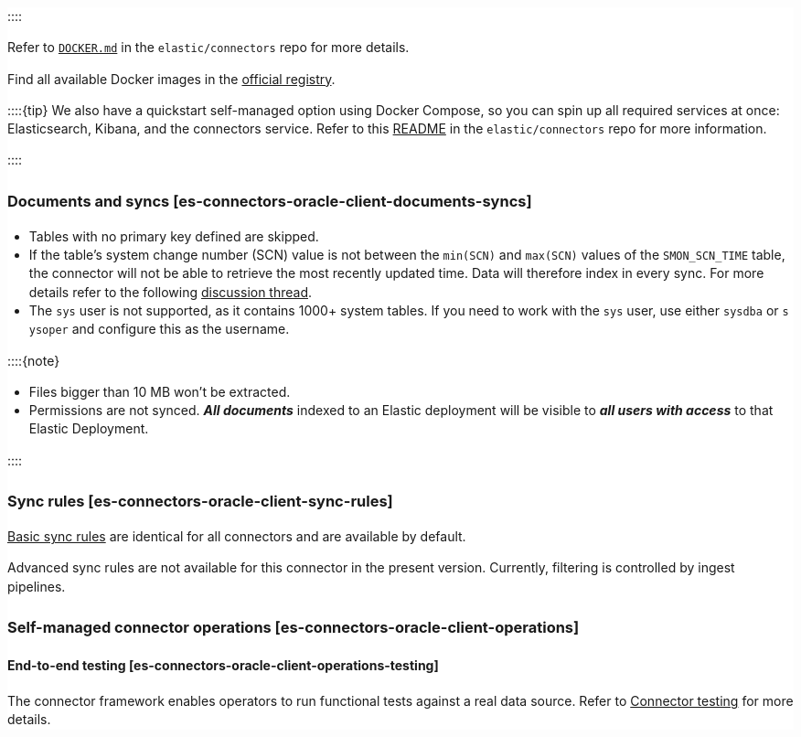::::


Refer to [`DOCKER.md`](https://github.com/elastic/connectors/tree/main/docs/DOCKER.md) in the `elastic/connectors` repo for more details.

Find all available Docker images in the [official registry](https://www.docker.elastic.co/r/integrations/elastic-connectors).

::::{tip} 
We also have a quickstart self-managed option using Docker Compose, so you can spin up all required services at once: Elasticsearch, Kibana, and the connectors service. Refer to this [README](https://github.com/elastic/connectors/tree/main/scripts/stack#readme) in the `elastic/connectors` repo for more information.

::::



### Documents and syncs [es-connectors-oracle-client-documents-syncs] 

* Tables with no primary key defined are skipped.
* If the table’s system change number (SCN) value is not between the `min(SCN)` and `max(SCN)` values of the `SMON_SCN_TIME` table, the connector will not be able to retrieve the most recently updated time. Data will therefore index in every sync. For more details refer to the following [discussion thread](https://community.oracle.com/tech/apps-infra/discussion/4076446/show-error-about-ora-08181-specified-number-is-not-a-valid-system-change-number-when-using-scn-t).
* The `sys` user is not supported, as it contains 1000+ system tables. If you need to work with the `sys` user, use either `sysdba` or `sysoper` and configure this as the username.

::::{note} 
* Files bigger than 10 MB won’t be extracted.
* Permissions are not synced. ***All documents*** indexed to an Elastic deployment will be visible to ***all users with access*** to that Elastic Deployment.

::::



### Sync rules [es-connectors-oracle-client-sync-rules] 

[Basic sync rules](es-sync-rules.md#es-sync-rules-basic) are identical for all connectors and are available by default.

Advanced sync rules are not available for this connector in the present version. Currently, filtering is controlled by ingest pipelines.


### Self-managed connector operations [es-connectors-oracle-client-operations] 


#### End-to-end testing [es-connectors-oracle-client-operations-testing] 

The connector framework enables operators to run functional tests against a real data source. Refer to [Connector testing](es-build-connector.md#es-build-connector-testing) for more details.
